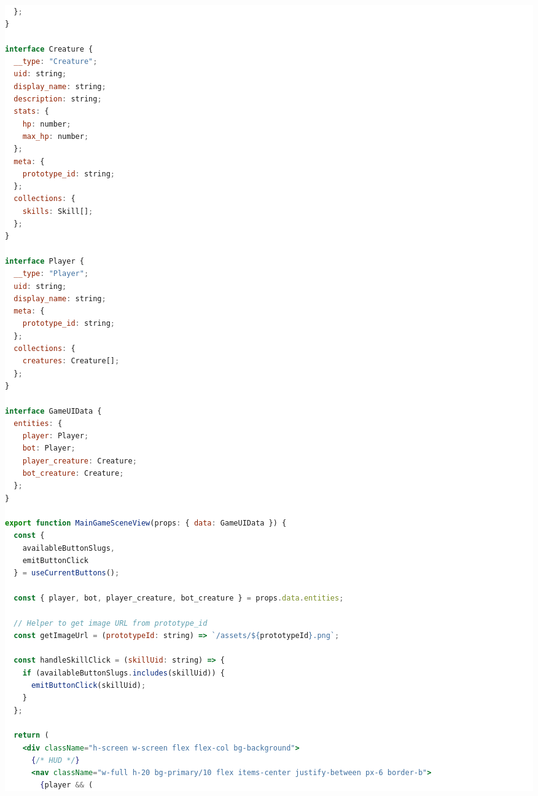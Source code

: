 ```jsx main_game/templates/MainGameScene.tsx
  };
}

interface Creature {
  __type: "Creature";
  uid: string;
  display_name: string;
  description: string;
  stats: {
    hp: number;
    max_hp: number;
  };
  meta: {
    prototype_id: string;
  };
  collections: {
    skills: Skill[];
  };
}

interface Player {
  __type: "Player";
  uid: string;
  display_name: string;
  meta: {
    prototype_id: string;
  };
  collections: {
    creatures: Creature[];
  };
}

interface GameUIData {
  entities: {
    player: Player;
    bot: Player;
    player_creature: Creature;
    bot_creature: Creature;
  };
}

export function MainGameSceneView(props: { data: GameUIData }) {
  const {
    availableButtonSlugs,
    emitButtonClick
  } = useCurrentButtons();

  const { player, bot, player_creature, bot_creature } = props.data.entities;

  // Helper to get image URL from prototype_id
  const getImageUrl = (prototypeId: string) => `/assets/${prototypeId}.png`;

  const handleSkillClick = (skillUid: string) => {
    if (availableButtonSlugs.includes(skillUid)) {
      emitButtonClick(skillUid);
    }
  };

  return (
    <div className="h-screen w-screen flex flex-col bg-background">
      {/* HUD */}
      <nav className="w-full h-20 bg-primary/10 flex items-center justify-between px-6 border-b">
        {player && (
```